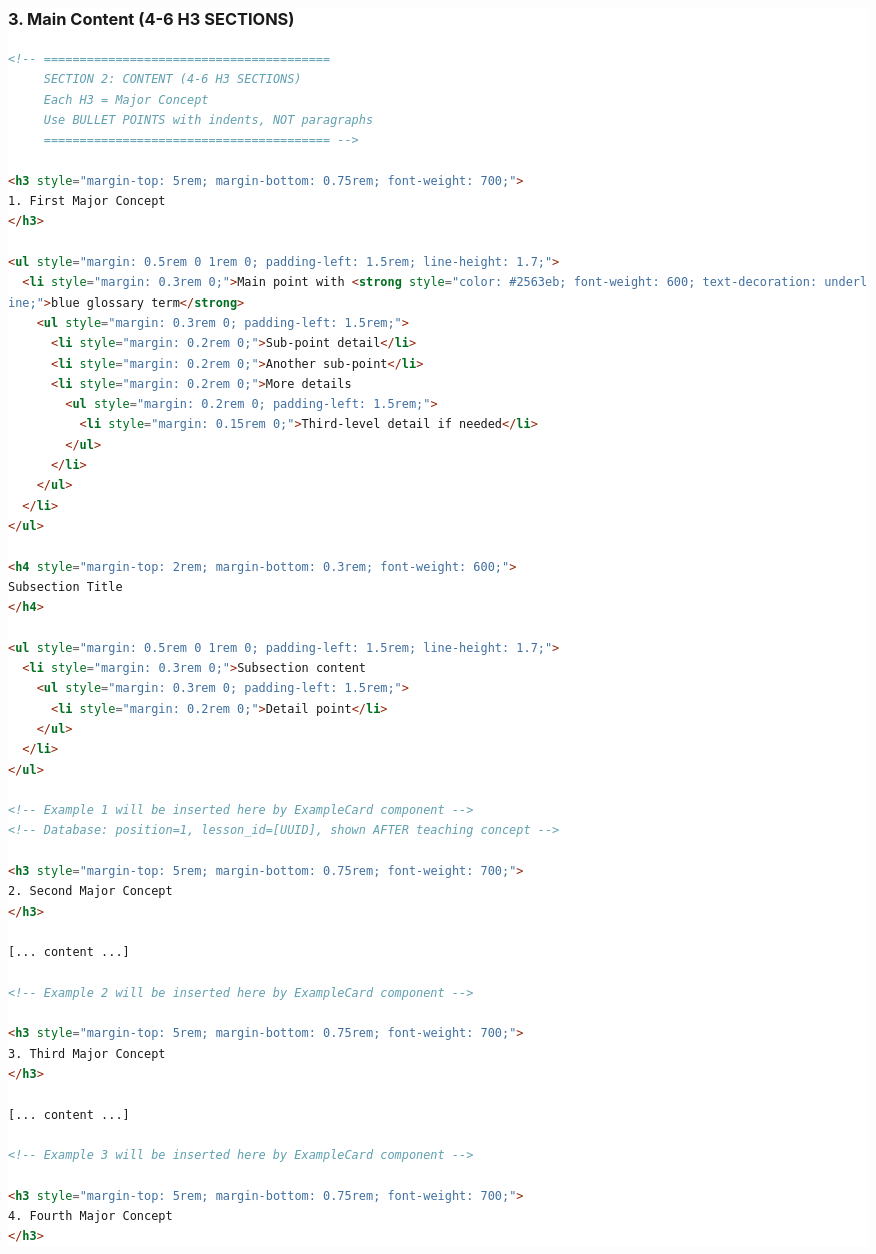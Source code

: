 
### 3. Main Content (4-6 H3 SECTIONS)

```html
<!-- ========================================
     SECTION 2: CONTENT (4-6 H3 SECTIONS)
     Each H3 = Major Concept
     Use BULLET POINTS with indents, NOT paragraphs
     ======================================== -->

<h3 style="margin-top: 5rem; margin-bottom: 0.75rem; font-weight: 700;">
1. First Major Concept
</h3>

<ul style="margin: 0.5rem 0 1rem 0; padding-left: 1.5rem; line-height: 1.7;">
  <li style="margin: 0.3rem 0;">Main point with <strong style="color: #2563eb; font-weight: 600; text-decoration: underline;">blue glossary term</strong>
    <ul style="margin: 0.3rem 0; padding-left: 1.5rem;">
      <li style="margin: 0.2rem 0;">Sub-point detail</li>
      <li style="margin: 0.2rem 0;">Another sub-point</li>
      <li style="margin: 0.2rem 0;">More details
        <ul style="margin: 0.2rem 0; padding-left: 1.5rem;">
          <li style="margin: 0.15rem 0;">Third-level detail if needed</li>
        </ul>
      </li>
    </ul>
  </li>
</ul>

<h4 style="margin-top: 2rem; margin-bottom: 0.3rem; font-weight: 600;">
Subsection Title
</h4>

<ul style="margin: 0.5rem 0 1rem 0; padding-left: 1.5rem; line-height: 1.7;">
  <li style="margin: 0.3rem 0;">Subsection content
    <ul style="margin: 0.3rem 0; padding-left: 1.5rem;">
      <li style="margin: 0.2rem 0;">Detail point</li>
    </ul>
  </li>
</ul>

<!-- Example 1 will be inserted here by ExampleCard component -->
<!-- Database: position=1, lesson_id=[UUID], shown AFTER teaching concept -->

<h3 style="margin-top: 5rem; margin-bottom: 0.75rem; font-weight: 700;">
2. Second Major Concept
</h3>

[... content ...]

<!-- Example 2 will be inserted here by ExampleCard component -->

<h3 style="margin-top: 5rem; margin-bottom: 0.75rem; font-weight: 700;">
3. Third Major Concept
</h3>

[... content ...]

<!-- Example 3 will be inserted here by ExampleCard component -->

<h3 style="margin-top: 5rem; margin-bottom: 0.75rem; font-weight: 700;">
4. Fourth Major Concept
</h3>

```